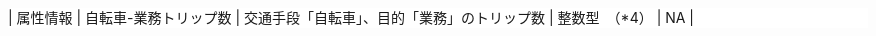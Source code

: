 | 属性情報                                 | 自転車-業務トリップ数                                                                                                                                                                                                                                                                                                                                                                                                                                                                                                                                                                                                                                                                                                                                                                                                                                                                                                                                                                                                                                                                                                                                                                                                                                                                                                                                                                                                         | 交通手段「自転車」、目的「業務」のトリップ数                                                                                                                                                                                                                                                                                                                                                                                                                                                                                                                                                                                                                                                                                                                                                                                                                                                                                                                                                                                                                                                                                                                                                                                                                                                                                                                                                                                  | 整数型　（\*4）                                                                                                                                                                                                                                                                                                                                                                                                                                                                                                                                                                                                                                                                                                                                                                                                                                                                                                                                                                                                                                                                                                                                                                                                                                                                                                                                                                                                               | NA                                                                                                                                                                                                                                                                                                                                  |